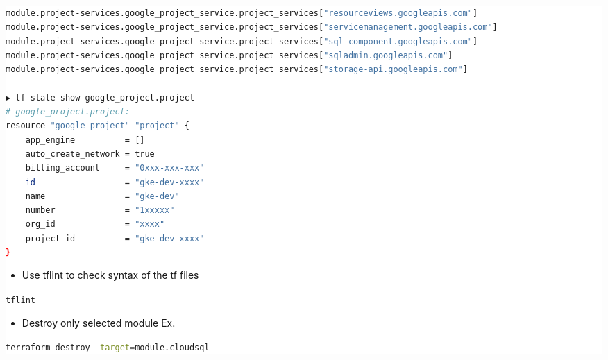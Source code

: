 ```sh
module.project-services.google_project_service.project_services["resourceviews.googleapis.com"]
module.project-services.google_project_service.project_services["servicemanagement.googleapis.com"]
module.project-services.google_project_service.project_services["sql-component.googleapis.com"]
module.project-services.google_project_service.project_services["sqladmin.googleapis.com"]
module.project-services.google_project_service.project_services["storage-api.googleapis.com"]

▶ tf state show google_project.project
# google_project.project:
resource "google_project" "project" {
    app_engine          = []
    auto_create_network = true
    billing_account     = "0xxx-xxx-xxx"
    id                  = "gke-dev-xxxx"
    name                = "gke-dev"
    number              = "1xxxxx"
    org_id              = "xxxx"
    project_id          = "gke-dev-xxxx"
}

```

* Use tflint to check syntax of the tf files

```sh
tflint
```

* Destroy only selected module Ex.

```sh
terraform destroy -target=module.cloudsql
```
